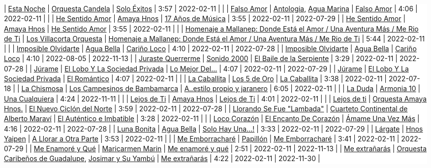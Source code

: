 | [Esta Noche](https://open.spotify.com/track/5ADtBduXijGWnXVDAB77mj) | [Orquesta Candela](https://open.spotify.com/artist/20CwGx7uSQQXXeDXxF0RjU) | [Solo Éxitos](https://open.spotify.com/album/1qwS3Jan9c0D3y40PTlmMD) | 3:57 | 2022-02-11 |  |
| [Falso Amor](https://open.spotify.com/track/7xkPCQyEtgzDJN1kmE0lAa) | [Antologia](https://open.spotify.com/artist/1cKkCkJkKegHCRYx02lBI6), [Agua Marina](https://open.spotify.com/artist/5ZAR5Usb11xw4KENbEE8uZ) | [Falso Amor](https://open.spotify.com/album/0exDN3kRd83mX8ejcwJnKl) | 4:06 | 2022-02-11 |  |
| [He Sentido Amor](https://open.spotify.com/track/2omcZyahahtsgUkSLwbkdc) | [Amaya Hnos](https://open.spotify.com/artist/5jSk6SgXKrDMuyvyVtoHkZ) | [17 Años de Música](https://open.spotify.com/album/2fSQZdE24zSmpHvft5FwfP) | 3:55 | 2022-02-11 | 2022-07-29 |
| [He Sentido Amor](https://open.spotify.com/track/5oiXm0rY7t7o5HTHliPhak) | [Amaya Hnos](https://open.spotify.com/artist/5jSk6SgXKrDMuyvyVtoHkZ) | [He Sentido Amor](https://open.spotify.com/album/047BD4GBnlQBvzAoQqZcVX) | 3:55 | 2022-02-11 |  |
| [Homenaje a Mallanep: Donde Está el Amor / Una Aventura Más / Me Rio de Ti](https://open.spotify.com/track/5LynHpyyaUj5xh8lFg1I0s) | [Los Villacorta Orquesta](https://open.spotify.com/artist/6SBThOgbJFtWxxm3jHH2HI) | [Homenaje a Mallanep: Donde Está el Amor / Una Aventura Más / Me Rio de Ti](https://open.spotify.com/album/1II3iDAzoQDYy5v1aBPVoJ) | 5:44 | 2022-02-11 |  |
| [Imposible Olvidarte](https://open.spotify.com/track/1v57w0VNYnXwVlomUgdddU) | [Agua Bella](https://open.spotify.com/artist/4HKgCyUZMpl41vzhVXdhNy) | [Cariño Loco](https://open.spotify.com/album/47jmWuLpOc9R5bb06VM2Y6) | 4:10 | 2022-02-11 | 2022-07-28 |
| [Imposible Olvidarte](https://open.spotify.com/track/28OYshVQTfw9ytKlXHjaqg) | [Agua Bella](https://open.spotify.com/artist/4HKgCyUZMpl41vzhVXdhNy) | [Cariño Loco](https://open.spotify.com/album/2g3QVAasQuXmVPXmaWG6PT) | 4:10 | 2022-08-05 | 2022-11-13 |
| [Juraste Querrerme](https://open.spotify.com/track/4vzKzns8wDmtJVpL6kay4C) | [Sonido 2000](https://open.spotify.com/artist/1H3xkA1mRbxwDjbiiyC1lR) | [El Baile de la Serpiente](https://open.spotify.com/album/0jIIIsrmBE2u1hSKLezjmt) | 3:29 | 2022-02-11 | 2022-07-28 |
| [Júrame](https://open.spotify.com/track/2jlvQG0RDIj5KgnM2xjlUk) | [El Lobo Y La Sociedad Privada](https://open.spotify.com/artist/7lGdkFJ1fEIemMJApdnRBh) | [Lo Mejor Del...](https://open.spotify.com/album/2IWLIYTe44e5MD6orWUaiC) | 4:07 | 2022-02-11 | 2022-07-29 |
| [Júrame](https://open.spotify.com/track/4mrVuyJeb9kjJ41F3tWhE0) | [El Lobo Y La Sociedad Privada](https://open.spotify.com/artist/7lGdkFJ1fEIemMJApdnRBh) | [El Romántico](https://open.spotify.com/album/3lKvieM97oOsFEz8ZpC9zZ) | 4:07 | 2022-02-11 |  |
| [La Caballita](https://open.spotify.com/track/57njETyUk3WXYhXiPSa74P) | [Los 5 de Oro](https://open.spotify.com/artist/6FOEcawuPvpdwjryvY2kI0) | [La Caballita](https://open.spotify.com/album/0a7Dnjb0Pzai5WcUxFy9xp) | 3:38 | 2022-02-11 | 2022-07-18 |
| [La Chismosa](https://open.spotify.com/track/7o5AxqP9cym90ZeEIqmS9i) | [Los Campesinos de Bambamarca](https://open.spotify.com/artist/5UmukQI0Wc2h7pHjF1tT9m) | [A..estilo propio y jaranero](https://open.spotify.com/album/27FrtbVRNzJw0yXBENTm8D) | 6:05 | 2022-02-11 |  |
| [La Duda](https://open.spotify.com/track/1euvZCoC0ETg1aiK0tfkEs) | [Armonia 10](https://open.spotify.com/artist/2MLibj8EtYKluK594J3D9Y) | [Una Cualquiera](https://open.spotify.com/album/1ShwZyhoqhWGaZkQg6yVfS) | 4:24 | 2022-11-11 |  |
| [Lejos de Ti](https://open.spotify.com/track/0p1Tg14xmC1MgxncLFkt6d) | [Amaya Hnos](https://open.spotify.com/artist/5jSk6SgXKrDMuyvyVtoHkZ) | [Lejos de Ti](https://open.spotify.com/album/3VugzWWNSNU6AiSecTnbn6) | 4:01 | 2022-02-11 |  |
| [Lejos de ti](https://open.spotify.com/track/5swSEvh2lXYFpGWX0pS2Ki) | [Orquesta Amaya Hnos.](https://open.spotify.com/artist/2Ro4YufwgBEGu7BGZItW6v) | [El Nuevo Ciclón del Norte](https://open.spotify.com/album/0YZ5L2TIauj5lWIBT8I2Z3) | 3:59 | 2022-02-11 | 2022-07-28 |
| [Llorando Se Fue "Lambada"](https://open.spotify.com/track/2X5nEYIzulPNs3abgszxXH) | [Cuarteto Continental de Alberto Maraví](https://open.spotify.com/artist/22YXWmEIyYQ4UL4j4QsHyq) | [El Auténtico e Imbatible](https://open.spotify.com/album/2wNHVSeBDQLAl1WT8tBw62) | 3:28 | 2022-02-11 |  |
| [Loco Corazón](https://open.spotify.com/track/3lZvAYpa29d6mZaF1ovhZs) | [El Encanto De Corazón](https://open.spotify.com/artist/0e4mJsxNyor60CJ34EtJd2) | [Ámame Una Vez Más](https://open.spotify.com/album/7BbNDAJFfq8EYMLF0Vyp2G) | 4:16 | 2022-02-11 | 2022-07-28 |
| [Luna Bonita](https://open.spotify.com/track/0LXiA5VilShPoZkcam7EP6) | [Agua Bella](https://open.spotify.com/artist/4HKgCyUZMpl41vzhVXdhNy) | [Solo Hay Una...!](https://open.spotify.com/album/0eKI4Krwfk5MNigWz1W3aW) | 3:33 | 2022-02-11 | 2022-07-29 |
| [Lárgate](https://open.spotify.com/track/77Dw5g050GN208e1Bk11AR) | [Hnos Yaipen](https://open.spotify.com/artist/1MD1SEYZh3dbCa2M7YVjPg) | [A Llorar a Otra Parte](https://open.spotify.com/album/5DxZS2tAHjOf0c3CB5s5lc) | 3:53 | 2022-02-11 |  |
| [Me Emborracharé](https://open.spotify.com/track/0n4QVxj2AXGpdn1RhUSo9K) | [Papillón](https://open.spotify.com/artist/24CL5ktdCtKU8E2Yt34el5) | [Me Emborracharé](https://open.spotify.com/album/3wXwoHLYaapEjLT7xJvSgR) | 3:41 | 2022-02-11 | 2022-07-29 |
| [Me Enamoré y Qué](https://open.spotify.com/track/5EMjx5ziUTeOY32D8Hv2RB) | [Maricarmen Marin](https://open.spotify.com/artist/30RnihWZIvAL4xTLSj0Caz) | [Me enamoré y qué](https://open.spotify.com/album/0XBPJbBVGFN97nv9jVCOda) | 2:51 | 2022-02-11 | 2022-11-13 |
| [Me extrañarás](https://open.spotify.com/track/71Dj6EXOnAVJEPDoxHuSOf) | [Orquesta Caribeños de Guadalupe](https://open.spotify.com/artist/3TMIaKD9aqaLVRTK5DYg0C), [Josimar y Su Yambú](https://open.spotify.com/artist/25gsQNkL2qTq778NWyughs) | [Me extrañarás](https://open.spotify.com/album/3mLRImJ2z7aqjyyfkXCS0O) | 4:22 | 2022-02-11 | 2022-11-30 |